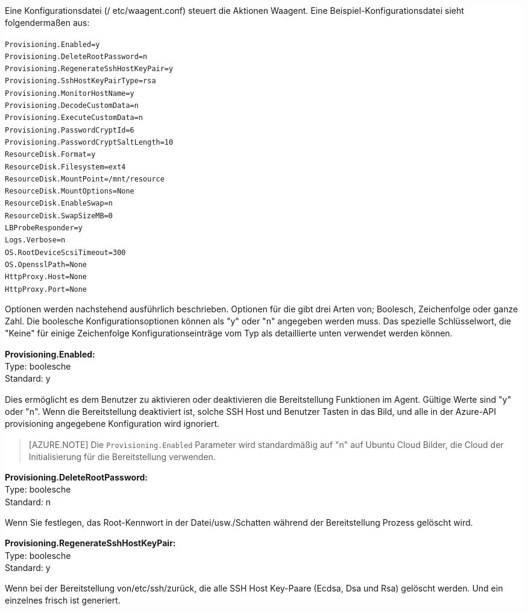 Eine Konfigurationsdatei (/ etc/waagent.conf) steuert die Aktionen Waagent. Eine Beispiel-Konfigurationsdatei sieht folgendermaßen aus:

    Provisioning.Enabled=y
    Provisioning.DeleteRootPassword=n
    Provisioning.RegenerateSshHostKeyPair=y
    Provisioning.SshHostKeyPairType=rsa
    Provisioning.MonitorHostName=y
    Provisioning.DecodeCustomData=n
    Provisioning.ExecuteCustomData=n
    Provisioning.PasswordCryptId=6
    Provisioning.PasswordCryptSaltLength=10
    ResourceDisk.Format=y
    ResourceDisk.Filesystem=ext4
    ResourceDisk.MountPoint=/mnt/resource
    ResourceDisk.MountOptions=None
    ResourceDisk.EnableSwap=n
    ResourceDisk.SwapSizeMB=0
    LBProbeResponder=y
    Logs.Verbose=n
    OS.RootDeviceScsiTimeout=300
    OS.OpensslPath=None
    HttpProxy.Host=None
    HttpProxy.Port=None

Optionen werden nachstehend ausführlich beschrieben. Optionen für die gibt drei Arten von; Boolesch, Zeichenfolge oder ganze Zahl. Die boolesche Konfigurationsoptionen können als "y" oder "n" angegeben werden muss. Das spezielle Schlüsselwort, die "Keine" für einige Zeichenfolge Konfigurationseinträge vom Typ als detaillierte unten verwendet werden können.

**Provisioning.Enabled:**  
Type: boolesche  
Standard: y

Dies ermöglicht es dem Benutzer zu aktivieren oder deaktivieren die Bereitstellung Funktionen im Agent. Gültige Werte sind "y" oder "n". Wenn die Bereitstellung deaktiviert ist, solche SSH Host und Benutzer Tasten in das Bild, und alle in der Azure-API provisioning angegebene Konfiguration wird ignoriert.

> [AZURE.NOTE] Die `Provisioning.Enabled` Parameter wird standardmäßig auf "n" auf Ubuntu Cloud Bilder, die Cloud der Initialisierung für die Bereitstellung verwenden.

  
**Provisioning.DeleteRootPassword:**  
Type: boolesche  
Standard: n

Wenn Sie festlegen, das Root-Kennwort in der Datei/usw./Schatten während der Bereitstellung Prozess gelöscht wird.


**Provisioning.RegenerateSshHostKeyPair:**  
Type: boolesche  
Standard: y

Wenn bei der Bereitstellung von/etc/ssh/zurück, die alle SSH Host Key-Paare (Ecdsa, Dsa und Rsa) gelöscht werden. Und ein einzelnes frisch ist generiert.
